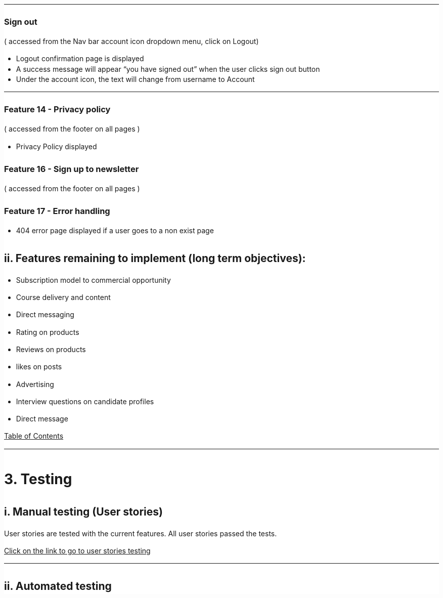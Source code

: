 ___

### Sign out
( accessed from the Nav bar account icon dropdown menu, click on Logout)
- Logout confirmation page is displayed
- A success message will appear “you have signed out” when the user clicks sign out button
- Under the account icon, the text will change from username to Account


___
### **Feature 14 - Privacy policy**
( accessed from the footer on all pages )
- Privacy Policy displayed


### **Feature 16 - Sign up to newsletter**
( accessed from the footer on all pages )

### **Feature 17 - Error handling**
- 404 error page displayed if a user goes to a non exist page


## ii. Features remaining to implement (long term objectives): <a name="features-toimplement"></a>
- Subscription model to commercial opportunity
- Course delivery and content
- Direct messaging
- Rating on products
- Reviews on products
- likes on posts
- Advertising
- Interview questions on candidate profiles

- Direct message


[Table of Contents ](#home)

___


# 3. Testing <a name="testing"></a> 

## i. Manual testing (User stories) <a name="user-stories-testing"></a>

User stories are tested with the current features. All user stories passed the tests.

[Click on the link to go to user stories testing ](https://github.com/ccarabine/junior-dev-talent/blob/main/readme/docs/user_story_testing.md)

---
## ii. Automated testing <a name="automated-testing"></a>
